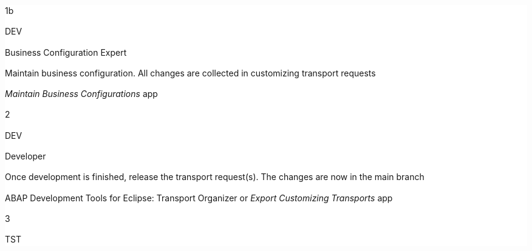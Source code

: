 1b

</td>
<td valign="top">

DEV

</td>
<td valign="top">

Business Configuration Expert

</td>
<td valign="top">

Maintain business configuration. All changes are collected in customizing transport requests

</td>
<td valign="top">

*Maintain Business Configurations* app

</td>
</tr>
<tr>
<td valign="top">

2

</td>
<td valign="top">

DEV

</td>
<td valign="top">

Developer

</td>
<td valign="top">

Once development is finished, release the transport request\(s\). The changes are now in the main branch

</td>
<td valign="top">

ABAP Development Tools for Eclipse: Transport Organizer or *Export Customizing Transports* app

</td>
</tr>
<tr>
<td valign="top">

3

</td>
<td valign="top">

TST

